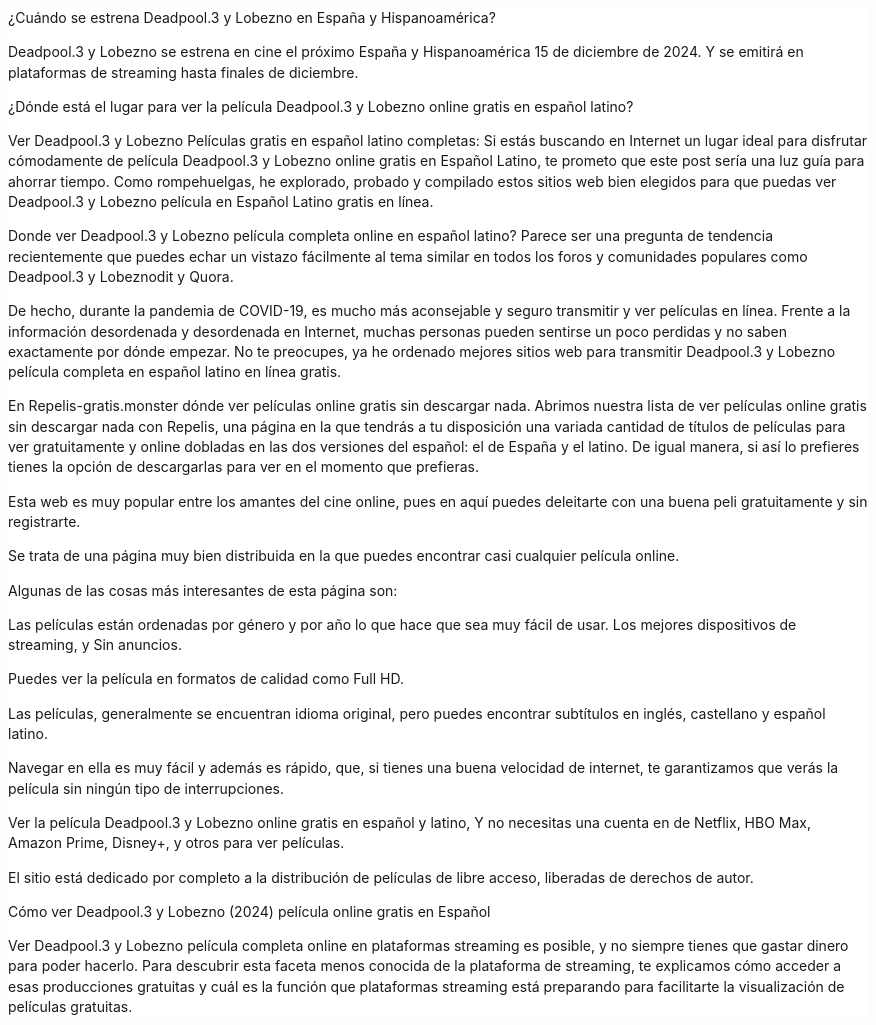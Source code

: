 ¿Cuándo se estrena Deadpool.3 y Lobezno en España y Hispanoamérica?

Deadpool.3 y Lobezno se estrena en cine el próximo España y Hispanoamérica 15 de diciembre de 2024. Y se emitirá en plataformas de streaming hasta finales de diciembre.

¿Dónde está el lugar para ver la película Deadpool.3 y Lobezno online gratis en español latino?

Ver Deadpool.3 y Lobezno Películas gratis en español latino completas: Si estás buscando en Internet un lugar ideal para disfrutar cómodamente de película Deadpool.3 y Lobezno online gratis en Español Latino, te prometo que este post sería una luz guía para ahorrar tiempo. Como rompehuelgas, he explorado, probado y compilado estos sitios web bien elegidos para que puedas ver Deadpool.3 y Lobezno película en Español Latino gratis en línea.

Donde ver Deadpool.3 y Lobezno película completa online en español latino? Parece ser una pregunta de tendencia recientemente que puedes echar un vistazo fácilmente al tema similar en todos los foros y comunidades populares como Deadpool.3 y Lobeznodit y Quora.

De hecho, durante la pandemia de COVID-19, es mucho más aconsejable y seguro transmitir y ver películas en línea. Frente a la información desordenada y desordenada en Internet, muchas personas pueden sentirse un poco perdidas y no saben exactamente por dónde empezar. No te preocupes, ya he ordenado mejores sitios web para transmitir Deadpool.3 y Lobezno película completa en español latino en línea gratis.

En Repelis-gratis.monster dónde ver películas online gratis sin descargar nada. Abrimos nuestra lista de ver películas online gratis sin descargar nada con Repelis, una página en la que tendrás a tu disposición una variada cantidad de títulos de películas para ver gratuitamente y online dobladas en las dos versiones del español: el de España y el latino. De igual manera, si así lo prefieres tienes la opción de descargarlas para ver en el momento que prefieras.

Esta web es muy popular entre los amantes del cine online, pues en aquí puedes deleitarte con una buena peli gratuitamente y sin registrarte.

Se trata de una página muy bien distribuida en la que puedes encontrar casi cualquier película online.

Algunas de las cosas más interesantes de esta página son:

Las películas están ordenadas por género y por año lo que hace que sea muy fácil de usar. Los mejores dispositivos de streaming, y Sin anuncios.

Puedes ver la película en formatos de calidad como Full HD.

Las películas, generalmente se encuentran idioma original, pero puedes encontrar subtítulos en inglés, castellano y español latino.

Navegar en ella es muy fácil y además es rápido, que, si tienes una buena velocidad de internet, te garantizamos que verás la película sin ningún tipo de interrupciones.

Ver la película Deadpool.3 y Lobezno online gratis en español y latino, Y no necesitas una cuenta en de Netflix, HBO Max, Amazon Prime, Disney+, y otros para ver películas.

El sitio está dedicado por completo a la distribución de películas de libre acceso, liberadas de derechos de autor.

Cómo ver Deadpool.3 y Lobezno (2024) película online gratis en Español

Ver Deadpool.3 y Lobezno película completa online en plataformas streaming es posible, y no siempre tienes que gastar dinero para poder hacerlo. Para descubrir esta faceta menos conocida de la plataforma de streaming, te explicamos cómo acceder a esas producciones gratuitas y cuál es la función que plataformas streaming está preparando para facilitarte la visualización de películas gratuitas.
